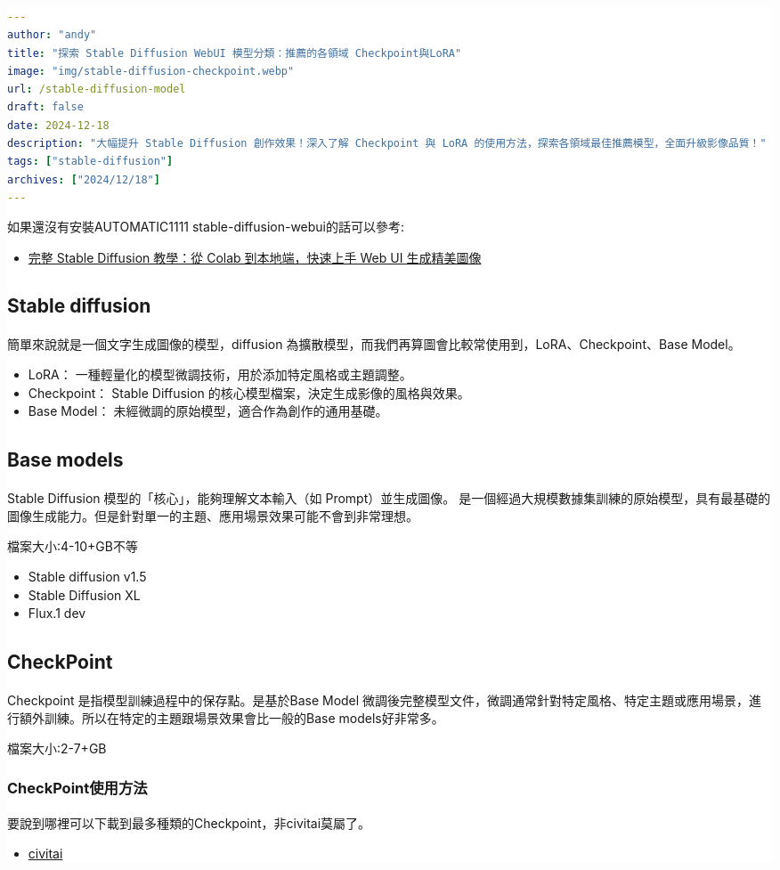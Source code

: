 ```yaml
---
author: "andy"
title: "探索 Stable Diffusion WebUI 模型分類：推薦的各領域 Checkpoint與LoRA"
image: "img/stable-diffusion-checkpoint.webp"
url: /stable-diffusion-model
draft: false
date: 2024-12-18
description: "大幅提升 Stable Diffusion 創作效果！深入了解 Checkpoint 與 LoRA 的使用方法，探索各領域最佳推薦模型，全面升級影像品質！"
tags: ["stable-diffusion"]
archives: ["2024/12/18"]
---
```

如果還沒有安裝AUTOMATIC1111 stable-diffusion-webui的話可以參考:

*  <a target= _blank href="/stable-diffusion">完整 Stable Diffusion 教學：從 Colab 到本地端，快速上手 Web UI 生成精美圖像</a>
  
  

## Stable diffusion 

簡單來說就是一個文字生成圖像的模型，diffusion 為擴散模型，而我們再算圖會比較常使用到，LoRA、Checkpoint、Base Model。



* LoRA： 一種輕量化的模型微調技術，用於添加特定風格或主題調整。
* Checkpoint： Stable Diffusion 的核心模型檔案，決定生成影像的風格與效果。
* Base Model： 未經微調的原始模型，適合作為創作的通用基礎。




## Base models
Stable Diffusion 模型的「核心」，能夠理解文本輸入（如 Prompt）並生成圖像。 是一個經過大規模數據集訓練的原始模型，具有最基礎的圖像生成能力。但是針對單一的主題、應用場景效果可能不會到非常理想。

檔案大小:4-10+GB不等

* Stable diffusion v1.5
* Stable Diffusion XL
* Flux.1 dev




## CheckPoint

Checkpoint 是指模型訓練過程中的保存點。是基於Base Model 微調後完整模型文件，微調通常針對特定風格、特定主題或應用場景，進行額外訓練。所以在特定的主題跟場景效果會比一般的Base models好非常多。 

檔案大小:2-7+GB

### CheckPoint使用方法

要說到哪裡可以下載到最多種類的Checkpoint，非civitai莫屬了。
* <a target= _blank href="https://civitai.com/models">civitai</a>
